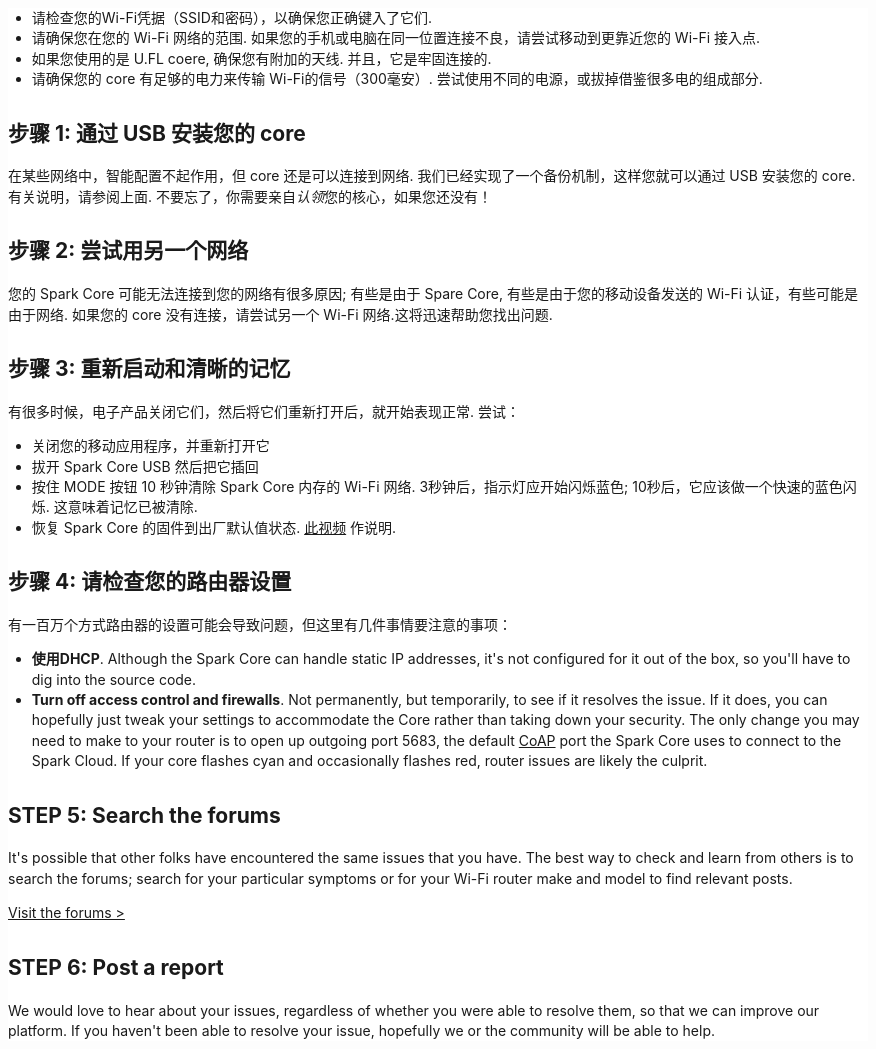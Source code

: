 - 请检查您的Wi-Fi凭据（SSID和密码），以确保您正确键入了它们.
- 请确保您在您的 Wi-Fi 网络的范围. 如果您的手机或电脑在同一位置连接不良，请尝试移动到更靠近您的 Wi-Fi 接入点.
- 如果您使用的是 U.FL coere, 确保您有附加的天线. 并且，它是牢固连接的.
- 请确保您的 core 有足够的电力来传输 Wi-Fi的信号（300毫安）. 尝试使用不同的电源，或拔掉借鉴很多电的组成部分.

## 步骤 1: 通过 USB 安装您的 core

在某些网络中，智能配置不起作用，但 core 还是可以连接到网络. 我们已经实现了一个备份机制，这样您就可以通过 USB 安装您的 core. 有关说明，请参阅上面. 不要忘了，你需要亲自*认领*您的核心，如果您还没有！

## 步骤 2: 尝试用另一个网络

您的 Spark Core 可能无法连接到您的网络有很多原因; 有些是由于 Spare Core, 有些是由于您的移动设备发送的 Wi-Fi 认证，有些可能是由于网络. 如果您的 core 没有连接，请尝试另一个 Wi-Fi 网络.这将迅速帮助您找出问题.

## 步骤 3: 重新启动和清晰的记忆

<iframe class="vine-embed" src="https://vine.co/v/hFHQlj6iuKT/embed/simple" width="320" height="320" frameborder="0"></iframe>

有很多时候，电子产品关闭它们，然后将它们重新打开后，就开始表现正常. 尝试：

- 关闭您的移动应用程序，并重新打开它
- 拔开 Spark Core USB 然后把它插回
- 按住 MODE 按钮 10 秒钟清除 Spark Core 内存的 Wi-Fi 网络. 3秒钟后，指示灯应开始闪烁蓝色; 10秒后，它应该做一个快速的蓝色闪烁. 这意味着记忆已被清除.
- 恢复 Spark Core 的固件到出厂默认值状态. [此视频](https://community.spark.io/t/how-to-do-a-factory-reset/2579) 作说明.

## 步骤 4: 请检查您的路由器设置

有一百万个方式路由器的设置可能会导致问题，但这里有几件事情要注意的事项：

- **使用DHCP**. Although the Spark Core can handle static IP addresses, it's not configured for it out of the box, so you'll have to dig into the source code.
- **Turn off access control and firewalls**. Not permanently, but temporarily, to see if it resolves the issue. If it does, you can hopefully just tweak your settings to accommodate the Core rather than taking down your security. The only change you may need to make to your router is to open up outgoing port 5683, the default [CoAP](http://en.wikipedia.org/wiki/Constrained_Application_Protocol) port the Spark Core uses to connect to the Spark Cloud. If your core flashes cyan and occasionally flashes red, router issues are likely the culprit.

## STEP 5: Search the forums

It's possible that other folks have encountered the same issues that you have. The best way to check and learn from others is to search the forums; search for your particular symptoms or for your Wi-Fi router make and model to find relevant posts.

[Visit the forums >](https://community.sparkdevices.com)

## STEP 6: Post a report

We would love to hear about your issues, regardless of whether you were able to resolve them, so that we can improve our platform. If you haven't been able to resolve your issue, hopefully we or the community will be able to help.
